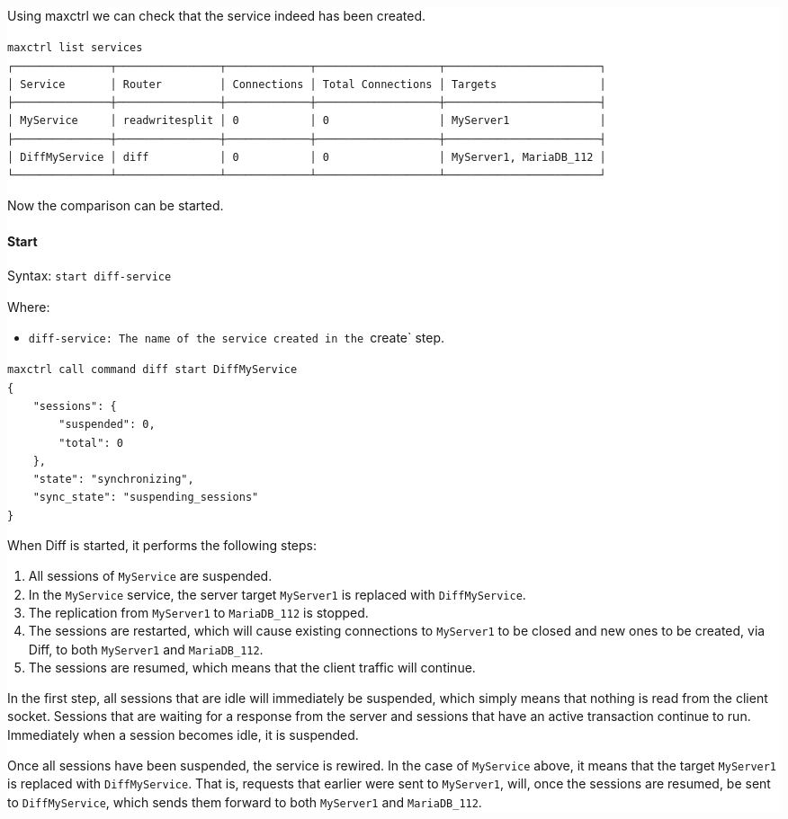 Using maxctrl we can check that the service indeed has been created.
```
maxctrl list services
┌───────────────┬────────────────┬─────────────┬───────────────────┬────────────────────────┐
│ Service       │ Router         │ Connections │ Total Connections │ Targets                │
├───────────────┼────────────────┼─────────────┼───────────────────┼────────────────────────┤
│ MyService     │ readwritesplit │ 0           │ 0                 │ MyServer1              │
├───────────────┼────────────────┼─────────────┼───────────────────┼────────────────────────┤
│ DiffMyService │ diff           │ 0           │ 0                 │ MyServer1, MariaDB_112 │
└───────────────┴────────────────┴─────────────┴───────────────────┴────────────────────────┘
```

Now the comparison can be started.

#### Start
Syntax: `start diff-service`

Where:
- `diff-service: The name of the service created in the `create` step.

```
maxctrl call command diff start DiffMyService
{
    "sessions": {
        "suspended": 0,
        "total": 0
    },
    "state": "synchronizing",
    "sync_state": "suspending_sessions"
}
```
When Diff is started, it performs the following steps:

   1. All sessions of `MyService` are suspended.
   1. In the `MyService` service, the server target `MyServer1`
      is replaced with `DiffMyService`.
   1. The replication from `MyServer1` to `MariaDB_112` is stopped.
   1. The sessions are restarted, which will cause existing connections
      to `MyServer1` to be closed and new ones to be created, via Diff,
      to both `MyServer1` and `MariaDB_112`.
   1. The sessions are resumed, which means that the client traffic
      will continue.

In the first step, all sessions that are idle will immediately
be suspended, which simply means that nothing is read from
the client socket. Sessions that are waiting for a response
from the server and sessions that have an active transaction
continue to run. Immediately when a session becomes idle,
it is suspended.

Once all sessions have been suspended, the service is rewired.
In the case of `MyService` above, it means that the target
`MyServer1` is replaced with `DiffMyService`. That is, requests
that earlier were sent to `MyServer1`, will, once the sessions
are resumed, be sent to `DiffMyService`, which sends them forward
to both `MyServer1` and `MariaDB_112`.
